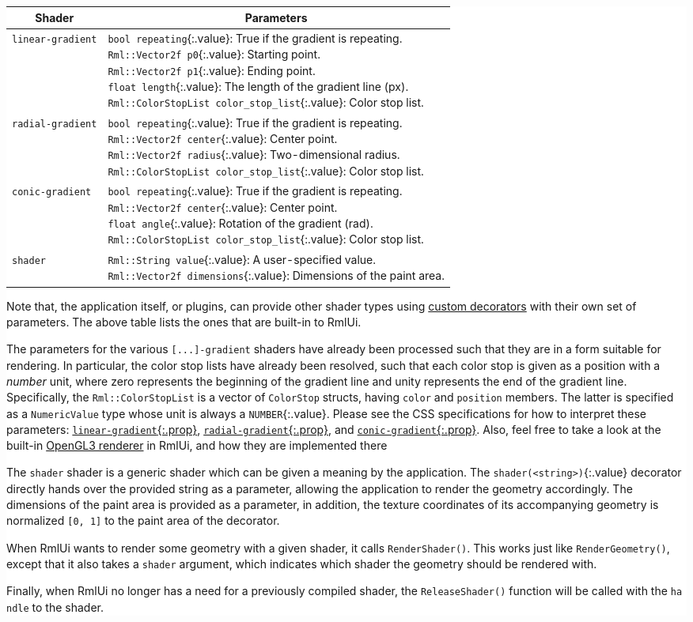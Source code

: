 | Shader | Parameters |
| --- | --- |
| `linear-gradient` | `bool repeating`{:.value}: True if the gradient is repeating.<br>`Rml::Vector2f p0`{:.value}: Starting point.<br>`Rml::Vector2f p1`{:.value}: Ending point.<br>`float length`{:.value}: The length of the gradient line (px).<br>`Rml::ColorStopList color_stop_list`{:.value}: Color stop list. |
| `radial-gradient` | `bool repeating`{:.value}: True if the gradient is repeating.<br>`Rml::Vector2f center`{:.value}: Center point.<br>`Rml::Vector2f radius`{:.value}: Two-dimensional radius.<br>`Rml::ColorStopList color_stop_list`{:.value}: Color stop list. |
| `conic-gradient`  | `bool repeating`{:.value}: True if the gradient is repeating.<br>`Rml::Vector2f center`{:.value}: Center point.<br>`float angle`{:.value}: Rotation of the gradient (rad).<br>`Rml::ColorStopList color_stop_list`{:.value}: Color stop list. |
| `shader`          | `Rml::String value`{:.value}: A user-specified value.<br>`Rml::Vector2f dimensions`{:.value}: Dimensions of the paint area. |

Note that, the application itself, or plugins, can provide other shader types using [custom decorators](../decorators.html#custom-decorators) with their own set of parameters. The above table lists the ones that are built-in to RmlUi.

The parameters for the various `[...]-gradient` shaders have already been processed such that they are in a form suitable for rendering. In particular, the color stop lists have already been resolved, such that each color stop is given as a position with a *number* unit, where zero represents the beginning of the gradient line and unity represents the end of the gradient line. Specifically, the `Rml::ColorStopList` is a vector of `ColorStop` structs, having `color`  and `position` members. The latter is specified as a `NumericValue` type whose unit is always a `NUMBER`{:.value}. Please see the CSS specifications for how to interpret these parameters: [`linear-gradient`{:.prop}](https://www.w3.org/TR/css-images-3/#linear-gradients), [`radial-gradient`{:.prop}](https://www.w3.org/TR/css-images-3/#radial-gradients), and [`conic-gradient`{:.prop}](https://www.w3.org/TR/css-images-4/#conic-gradients). Also, feel free to take a look at the built-in [OpenGL3 renderer](https://github.com/mikke89/RmlUi/blob/master/Backends/RmlUi_Renderer_GL3.cpp) in RmlUi, and how they are implemented there

The `shader` shader is a generic shader which can be given a meaning by the application. The `shader(<string>)`{:.value} decorator directly hands over the provided string as a parameter, allowing the application to render the geometry accordingly. The dimensions of the paint area is provided as a parameter, in addition, the texture coordinates of its accompanying geometry is normalized `[0, 1]` to the paint area of the decorator.

When RmlUi wants to render some geometry with a given shader, it calls `RenderShader()`. This works just like `RenderGeometry()`, except that it also takes a `shader` argument, which indicates which shader the geometry should be rendered with.

Finally, when RmlUi no longer has a need for a previously compiled shader, the `ReleaseShader()` function will be called with the `handle` to the shader.
